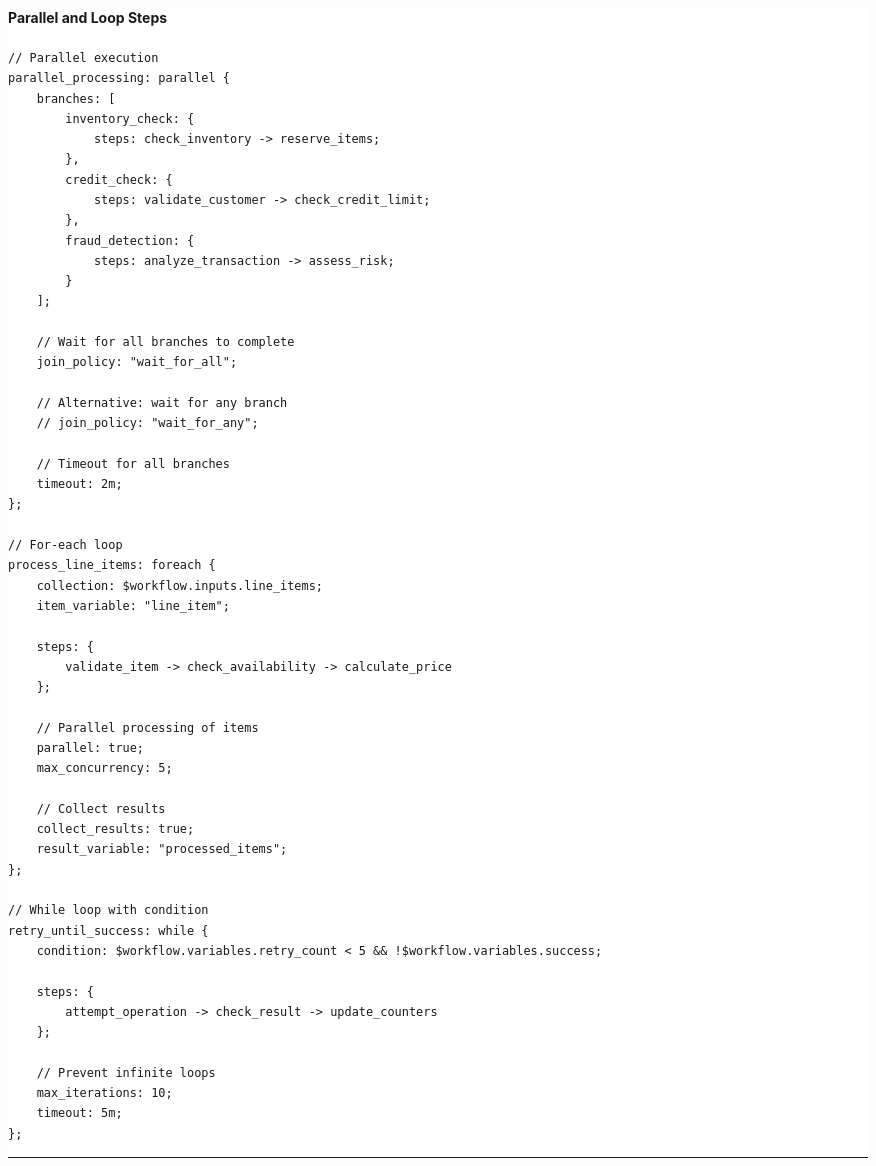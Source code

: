 #### Parallel and Loop Steps
```apg
// Parallel execution
parallel_processing: parallel {
	branches: [
		inventory_check: {
			steps: check_inventory -> reserve_items;
		},
		credit_check: {
			steps: validate_customer -> check_credit_limit;
		},
		fraud_detection: {
			steps: analyze_transaction -> assess_risk;
		}
	];
	
	// Wait for all branches to complete
	join_policy: "wait_for_all";
	
	// Alternative: wait for any branch
	// join_policy: "wait_for_any";
	
	// Timeout for all branches
	timeout: 2m;
};

// For-each loop
process_line_items: foreach {
	collection: $workflow.inputs.line_items;
	item_variable: "line_item";
	
	steps: {
		validate_item -> check_availability -> calculate_price
	};
	
	// Parallel processing of items
	parallel: true;
	max_concurrency: 5;
	
	// Collect results
	collect_results: true;
	result_variable: "processed_items";
};

// While loop with condition
retry_until_success: while {
	condition: $workflow.variables.retry_count < 5 && !$workflow.variables.success;
	
	steps: {
		attempt_operation -> check_result -> update_counters
	};
	
	// Prevent infinite loops
	max_iterations: 10;
	timeout: 5m;
};
```

---